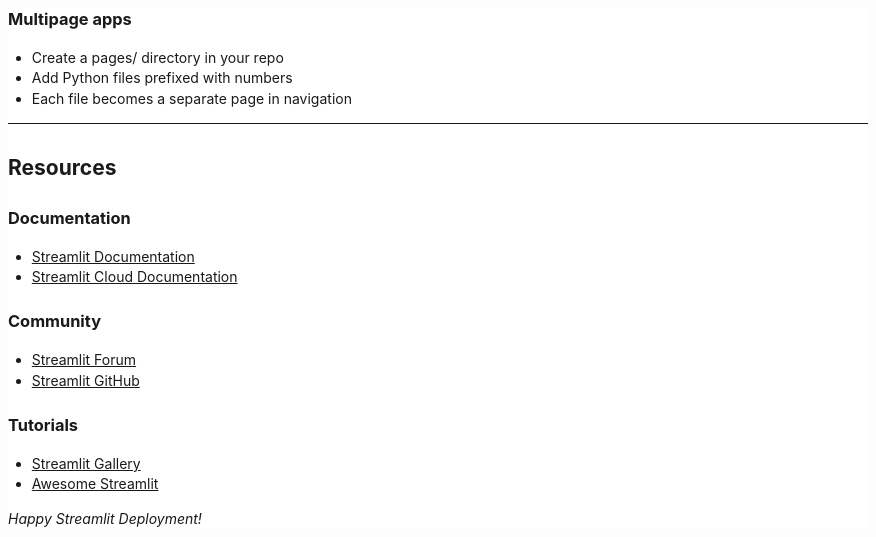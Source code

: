 ### Multipage apps
- Create a pages/ directory in your repo
- Add Python files prefixed with numbers
- Each file becomes a separate page in navigation

---

## Resources

### Documentation
- [Streamlit Documentation](https://docs.streamlit.io/)
- [Streamlit Cloud Documentation](https://docs.streamlit.io/streamlit-community-cloud)

### Community
- [Streamlit Forum](https://discuss.streamlit.io/)
- [Streamlit GitHub](https://github.com/streamlit/streamlit)

### Tutorials
- [Streamlit Gallery](https://streamlit.io/gallery)
- [Awesome Streamlit](https://github.com/MarcSkovMadsen/awesome-streamlit)


*Happy Streamlit Deployment!*
